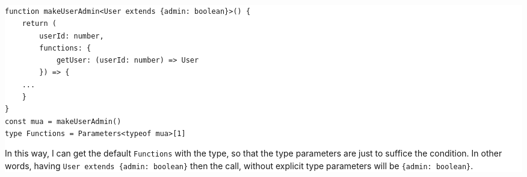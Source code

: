 ```
function makeUserAdmin<User extends {admin: boolean}>() {
    return (
        userId: number, 
        functions: {
            getUser: (userId: number) => User
        }) => {
    ...
    }
}
const mua = makeUserAdmin()    
type Functions = Parameters<typeof mua>[1]
```

In this way, I can get the default `Functions` with the type, so that the type parameters are just to suffice the condition. In other words, having `User extends {admin: boolean}` then the call, without explicit type parameters will be `{admin: boolean}`.
